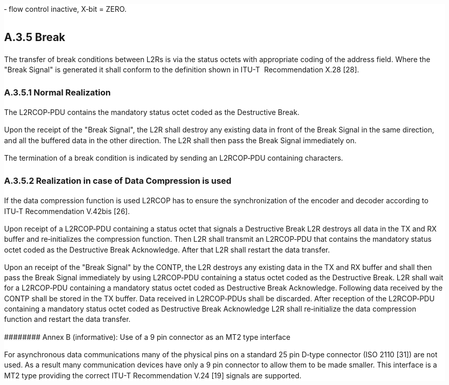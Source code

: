 ‑ flow control inactive, X‑bit = ZERO.

A.3.5 Break
-----------

The transfer of break conditions between L2Rs is via the status octets
with appropriate coding of the address field. Where the \"Break Signal\"
is generated it shall conform to the definition shown in ITU-T 
Recommendation X.28 \[28\].

### A.3.5.1 Normal Realization

The L2RCOP‑PDU contains the mandatory status octet coded as the
Destructive Break.

Upon the receipt of the \"Break Signal\", the L2R shall destroy any
existing data in front of the Break Signal in the same direction, and
all the buffered data in the other direction. The L2R shall then pass
the Break Signal immediately on.

The termination of a break condition is indicated by sending an
L2RCOP‑PDU containing characters.

### A.3.5.2 Realization in case of Data Compression is used

If the data compression function is used L2RCOP has to ensure the
synchronization of the encoder and decoder according to ITU‑T
Recommendation V.42bis \[26\].

Upon receipt of a L2RCOP‑PDU containing a status octet that signals a
Destructive Break L2R destroys all data in the TX and RX buffer and
re‑initializes the compression function. Then L2R shall transmit an
L2RCOP‑PDU that contains the mandatory status octet coded as the
Destructive Break Acknowledge. After that L2R shall restart the data
transfer.

Upon an receipt of the \"Break Signal\" by the CONTP, the L2R destroys
any existing data in the TX and RX buffer and shall then pass the Break
Signal immediately by using L2RCOP‑PDU containing a status octet coded
as the Destructive Break. L2R shall wait for a L2RCOP‑PDU containing a
mandatory status octet coded as Destructive Break Acknowledge. Following
data received by the CONTP shall be stored in the TX buffer. Data
received in L2RCOP‑PDUs shall be discarded. After reception of the
L2RCOP‑PDU containing a mandatory status octet coded as Destructive
Break Acknowledge L2R shall re‑initialize the data compression function
and restart the data transfer.

######## Annex B (informative): Use of a 9 pin connector as an MT2 type interface

For asynchronous data communications many of the physical pins on a
standard 25 pin D‑type connector (ISO 2110 \[31\]) are not used. As a
result many communication devices have only a 9 pin connector to allow
them to be made smaller. This interface is a MT2 type providing the
correct ITU-T Recommendation V.24 \[19\] signals are supported.
